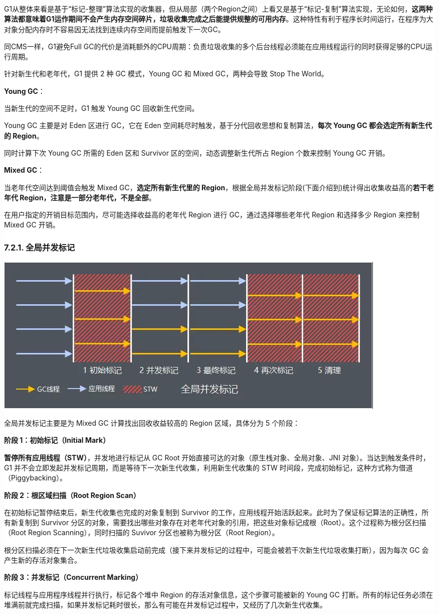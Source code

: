 G1从整体来看是基于“标记-整理”算法实现的收集器，但从局部（两个Region之间）上看又是基于“标记-复制”算法实现，无论如何，**这两种算法都意味着G1运作期间不会产生内存空间碎片，垃圾收集完成之后能提供规整的可用内存**。这种特性有利于程序长时间运行，在程序为大对象分配内存时不容易因无法找到连续内存空间而提前触发下一次GC。

同CMS一样，G1避免Full GC的代价是消耗额外的CPU周期：负责垃圾收集的多个后台线程必须能在应用线程运行的同时获得足够的CPU运行周期。

针对新生代和老年代，G1 提供 2 种 GC 模式，Young GC 和 Mixed GC，两种会导致 Stop The World。

**Young GC**：

当新生代的空间不足时，G1 触发 Young GC 回收新生代空间。

Young GC 主要是对 Eden 区进行 GC，它在 Eden 空间耗尽时触发，基于分代回收思想和复制算法，**每次 Young GC 都会选定所有新生代的 Region**。

同时计算下次 Young GC 所需的 Eden 区和 Survivor 区的空间，动态调整新生代所占 Region 个数来控制 Young GC 开销。

**Mixed GC**：

当老年代空间达到阈值会触发 Mixed GC，**选定所有新生代里的 Region**，根据全局并发标记阶段(下面介绍到)统计得出收集收益高的**若干老年代 Region，注意是一部分老年代，不是全部**。

在用户指定的开销目标范围内，尽可能选择收益高的老年代 Region 进行 GC，通过选择哪些老年代 Region 和选择多少 Region 来控制 Mixed GC 开销。

### 7.2.1. 全局并发标记

![](/assets/images/posts/garbage-collector/garbage-collector-13.jpg)

全局并发标记主要是为 Mixed GC 计算找出回收收益较高的 Region 区域，具体分为 5 个阶段：

**阶段 1：初始标记（Initial Mark）**

**暂停所有应用线程（STW）**，并发地进行标记从 GC Root 开始直接可达的对象（原生栈对象、全局对象、JNI 对象）。当达到触发条件时，G1 并不会立即发起并发标记周期，而是等待下一次新生代收集，利用新生代收集的 STW 时间段，完成初始标记，这种方式称为借道（Piggybacking）。

**阶段 2：根区域扫描（Root Region Scan）**

在初始标记暂停结束后，新生代收集也完成的对象复制到 Survivor 的工作，应用线程开始活跃起来。此时为了保证标记算法的正确性，所有新复制到 Survivor 分区的对象，需要找出哪些对象存在对老年代对象的引用，把这些对象标记成根（Root）。这个过程称为根分区扫描（Root Region Scanning），同时扫描的 Suvivor 分区也被称为根分区（Root Region）。

根分区扫描必须在下一次新生代垃圾收集启动前完成（接下来并发标记的过程中，可能会被若干次新生代垃圾收集打断），因为每次 GC 会产生新的存活对象集合。

**阶段 3：并发标记（Concurrent Marking）**

标记线程与应用程序线程并行执行，标记各个堆中 Region 的存活对象信息，这个步骤可能被新的 Young GC 打断。所有的标记任务必须在堆满前就完成扫描，如果并发标记耗时很长，那么有可能在并发标记过程中，又经历了几次新生代收集。
